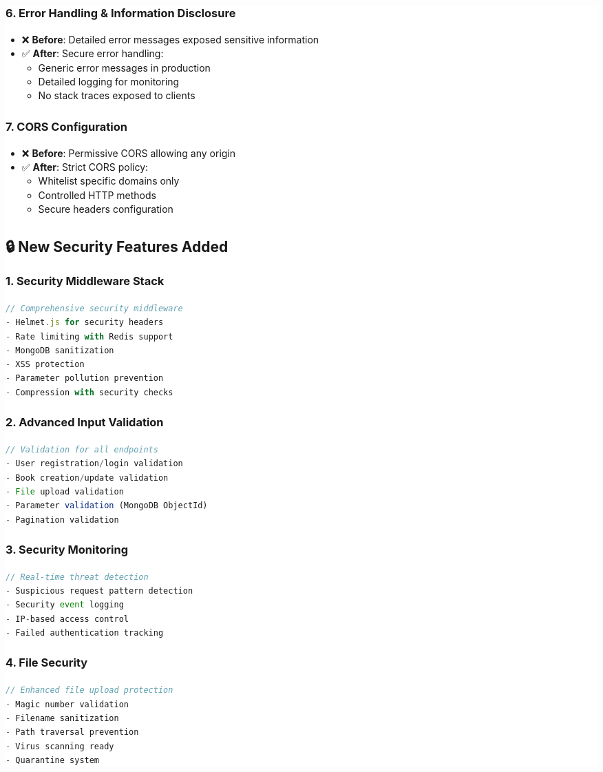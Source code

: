 ### 6. **Error Handling & Information Disclosure**
- ❌ **Before**: Detailed error messages exposed sensitive information
- ✅ **After**: Secure error handling:
  - Generic error messages in production
  - Detailed logging for monitoring
  - No stack traces exposed to clients

### 7. **CORS Configuration**
- ❌ **Before**: Permissive CORS allowing any origin
- ✅ **After**: Strict CORS policy:
  - Whitelist specific domains only
  - Controlled HTTP methods
  - Secure headers configuration

## 🔒 New Security Features Added

### 1. **Security Middleware Stack**
```javascript
// Comprehensive security middleware
- Helmet.js for security headers
- Rate limiting with Redis support
- MongoDB sanitization
- XSS protection
- Parameter pollution prevention
- Compression with security checks
```

### 2. **Advanced Input Validation**
```javascript
// Validation for all endpoints
- User registration/login validation
- Book creation/update validation
- File upload validation
- Parameter validation (MongoDB ObjectId)
- Pagination validation
```

### 3. **Security Monitoring**
```javascript
// Real-time threat detection
- Suspicious request pattern detection
- Security event logging
- IP-based access control
- Failed authentication tracking
```

### 4. **File Security**
```javascript
// Enhanced file upload protection
- Magic number validation
- Filename sanitization
- Path traversal prevention
- Virus scanning ready
- Quarantine system
```
